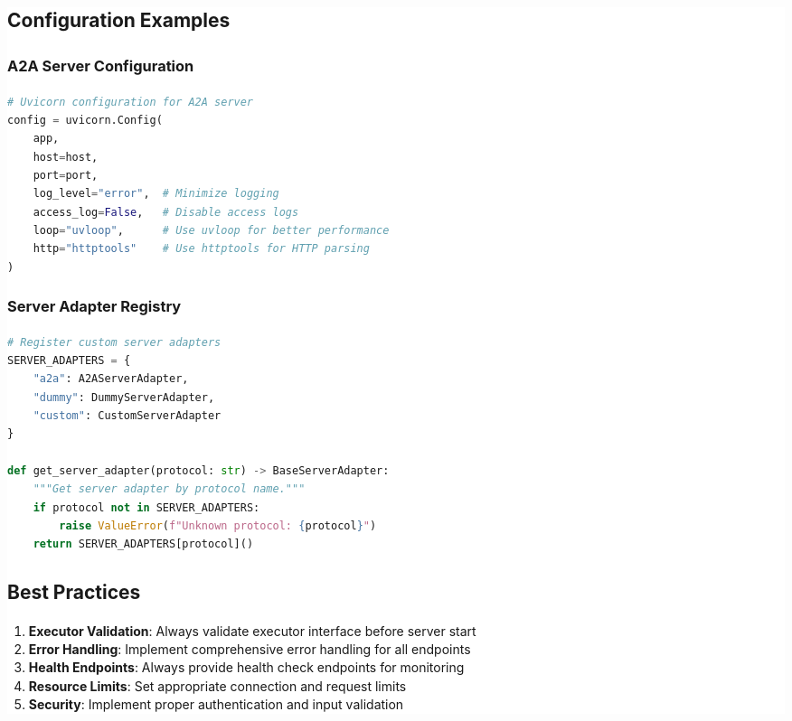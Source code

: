 ## Configuration Examples

### A2A Server Configuration

```python
# Uvicorn configuration for A2A server
config = uvicorn.Config(
    app,
    host=host,
    port=port,
    log_level="error",  # Minimize logging
    access_log=False,   # Disable access logs
    loop="uvloop",      # Use uvloop for better performance
    http="httptools"    # Use httptools for HTTP parsing
)
```

### Server Adapter Registry

```python
# Register custom server adapters
SERVER_ADAPTERS = {
    "a2a": A2AServerAdapter,
    "dummy": DummyServerAdapter,
    "custom": CustomServerAdapter
}

def get_server_adapter(protocol: str) -> BaseServerAdapter:
    """Get server adapter by protocol name."""
    if protocol not in SERVER_ADAPTERS:
        raise ValueError(f"Unknown protocol: {protocol}")
    return SERVER_ADAPTERS[protocol]()
```

## Best Practices

1. **Executor Validation**: Always validate executor interface before server start
2. **Error Handling**: Implement comprehensive error handling for all endpoints
3. **Health Endpoints**: Always provide health check endpoints for monitoring
4. **Resource Limits**: Set appropriate connection and request limits
5. **Security**: Implement proper authentication and input validation 